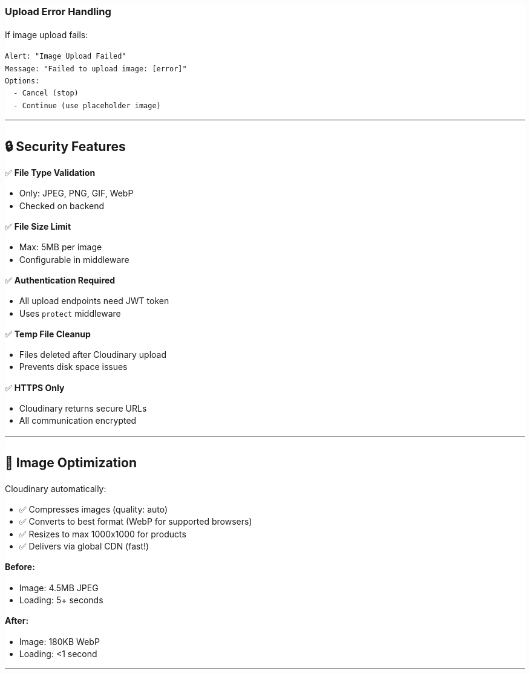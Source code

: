 ### Upload Error Handling

If image upload fails:
```
Alert: "Image Upload Failed"
Message: "Failed to upload image: [error]"
Options:
  - Cancel (stop)
  - Continue (use placeholder image)
```

---

## 🔒 Security Features

✅ **File Type Validation**
- Only: JPEG, PNG, GIF, WebP
- Checked on backend

✅ **File Size Limit**
- Max: 5MB per image
- Configurable in middleware

✅ **Authentication Required**
- All upload endpoints need JWT token
- Uses `protect` middleware

✅ **Temp File Cleanup**
- Files deleted after Cloudinary upload
- Prevents disk space issues

✅ **HTTPS Only**
- Cloudinary returns secure URLs
- All communication encrypted

---

## 🎨 Image Optimization

Cloudinary automatically:
- ✅ Compresses images (quality: auto)
- ✅ Converts to best format (WebP for supported browsers)
- ✅ Resizes to max 1000x1000 for products
- ✅ Delivers via global CDN (fast!)

**Before:**
- Image: 4.5MB JPEG
- Loading: 5+ seconds

**After:**
- Image: 180KB WebP
- Loading: <1 second

---
